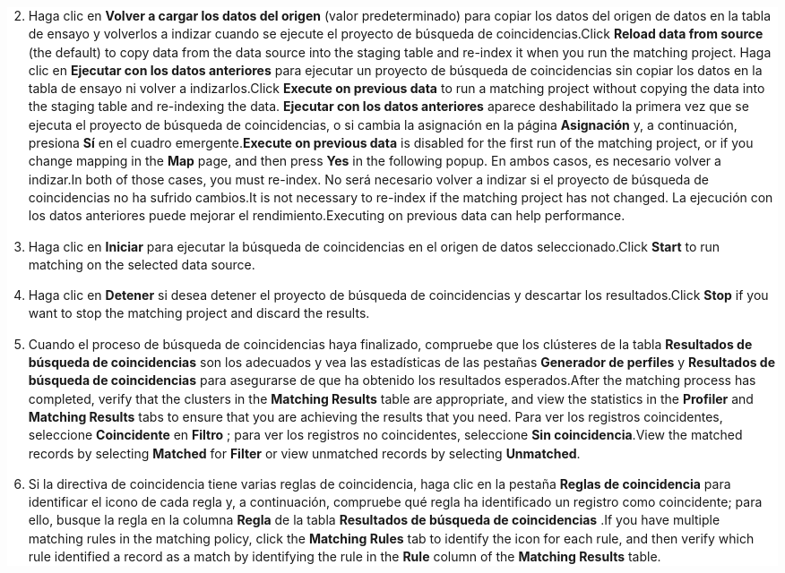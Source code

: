 2.  <span data-ttu-id="73d2a-168">Haga clic en **Volver a cargar los datos del origen** (valor predeterminado) para copiar los datos del origen de datos en la tabla de ensayo y volverlos a indizar cuando se ejecute el proyecto de búsqueda de coincidencias.</span><span class="sxs-lookup"><span data-stu-id="73d2a-168">Click **Reload data from source** (the default) to copy data from the data source into the staging table and re-index it when you run the matching project.</span></span> <span data-ttu-id="73d2a-169">Haga clic en **Ejecutar con los datos anteriores** para ejecutar un proyecto de búsqueda de coincidencias sin copiar los datos en la tabla de ensayo ni volver a indizarlos.</span><span class="sxs-lookup"><span data-stu-id="73d2a-169">Click **Execute on previous data** to run a matching project without copying the data into the staging table and re-indexing the data.</span></span> <span data-ttu-id="73d2a-170">**Ejecutar con los datos anteriores** aparece deshabilitado la primera vez que se ejecuta el proyecto de búsqueda de coincidencias, o si cambia la asignación en la página **Asignación** y, a continuación, presiona **Sí** en el cuadro emergente.</span><span class="sxs-lookup"><span data-stu-id="73d2a-170">**Execute on previous data** is disabled for the first run of the matching project, or if you change mapping in the **Map** page, and then press **Yes** in the following popup.</span></span> <span data-ttu-id="73d2a-171">En ambos casos, es necesario volver a indizar.</span><span class="sxs-lookup"><span data-stu-id="73d2a-171">In both of those cases, you must re-index.</span></span> <span data-ttu-id="73d2a-172">No será necesario volver a indizar si el proyecto de búsqueda de coincidencias no ha sufrido cambios.</span><span class="sxs-lookup"><span data-stu-id="73d2a-172">It is not necessary to re-index if the matching project has not changed.</span></span> <span data-ttu-id="73d2a-173">La ejecución con los datos anteriores puede mejorar el rendimiento.</span><span class="sxs-lookup"><span data-stu-id="73d2a-173">Executing on previous data can help performance.</span></span>  
  
3.  <span data-ttu-id="73d2a-174">Haga clic en **Iniciar** para ejecutar la búsqueda de coincidencias en el origen de datos seleccionado.</span><span class="sxs-lookup"><span data-stu-id="73d2a-174">Click **Start** to run matching on the selected data source.</span></span>  
  
4.  <span data-ttu-id="73d2a-175">Haga clic en **Detener** si desea detener el proyecto de búsqueda de coincidencias y descartar los resultados.</span><span class="sxs-lookup"><span data-stu-id="73d2a-175">Click **Stop** if you want to stop the matching project and discard the results.</span></span>  
  
5.  <span data-ttu-id="73d2a-176">Cuando el proceso de búsqueda de coincidencias haya finalizado, compruebe que los clústeres de la tabla **Resultados de búsqueda de coincidencias** son los adecuados y vea las estadísticas de las pestañas **Generador de perfiles** y **Resultados de búsqueda de coincidencias** para asegurarse de que ha obtenido los resultados esperados.</span><span class="sxs-lookup"><span data-stu-id="73d2a-176">After the matching process has completed, verify that the clusters in the **Matching Results** table are appropriate, and view the statistics in the **Profiler** and **Matching Results** tabs to ensure that you are achieving the results that you need.</span></span> <span data-ttu-id="73d2a-177">Para ver los registros coincidentes, seleccione **Coincidente** en **Filtro** ; para ver los registros no coincidentes, seleccione **Sin coincidencia**.</span><span class="sxs-lookup"><span data-stu-id="73d2a-177">View the matched records by selecting **Matched** for **Filter** or view unmatched records by selecting **Unmatched**.</span></span>  
  
6.  <span data-ttu-id="73d2a-178">Si la directiva de coincidencia tiene varias reglas de coincidencia, haga clic en la pestaña **Reglas de coincidencia** para identificar el icono de cada regla y, a continuación, compruebe qué regla ha identificado un registro como coincidente; para ello, busque la regla en la columna **Regla** de la tabla **Resultados de búsqueda de coincidencias** .</span><span class="sxs-lookup"><span data-stu-id="73d2a-178">If you have multiple matching rules in the matching policy, click the **Matching Rules** tab to identify the icon for each rule, and then verify which rule identified a record as a match by identifying the rule in the **Rule** column of the **Matching Results** table.</span></span>  
  